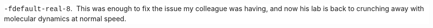 <span style="font-family: Courier New, Courier, monospace;">-fdefault-real-8</span>. &nbsp;This was enough to fix the issue my colleague was having, and now his lab is back to crunching away with molecular dynamics at normal speed.</div>